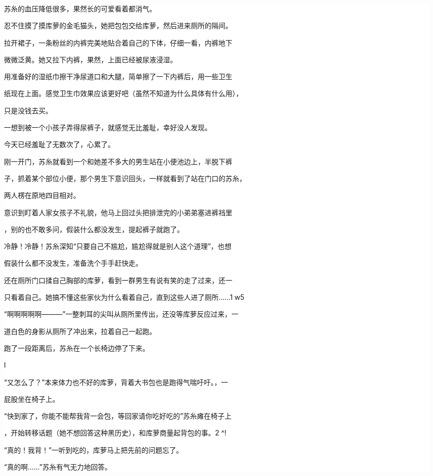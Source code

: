 苏糸的血压降低很多，果然长的可爱看着都消气。

忍不住摸了摸库萝的金毛猫头，她把包包交给库萝，然后进来厕所的隔间。

拉开裙子，一条粉丝的内裤完美地贴合着自己的下体，仔细一看，内裤地下

微微泛黄。她又拉下内裤，果然，上面已经被尿液浸湿。

用准备好的湿纸巾擦干净尿道口和大腿，简单擦了一下内裤后，用一些卫生

纸现在上面。感觉卫生巾效果应该更好吧（虽然不知道为什么具体有什么用），

只是没钱去买。



一想到被一个小孩子弄得尿裤子，就感觉无比羞耻，幸好没人发现。



今天已经羞耻了无数次了，心累了。



刚一开门，苏糸就看到一个和她差不多大的男生站在小便池边上，半脱下裤

子，抓着某个部位小便，那个男生下意识回头，一样就看到了站在门口的苏糸，

两人楞在原地四目相对。

意识到盯着人家女孩子不礼貌，他马上回过头把排泄完的小弟弟塞进裤裆里

，别的也不敢多问，假装什么都没发生，提起裤子就跑了。



冷静！冷静！苏糸深知“只要自己不尴尬，尴尬得就是别人这个道理”，也想

假装什么都不没发生，准备洗个手手赶快走。

还在厕所门口揉自己胸部的库萝，看到一群男生有说有笑的走了过来，还一

只看着自己。她搞不懂这些家伙为什么看着自己，直到这些人进了厕所……1 w5

“啊啊啊啊啊———”一整刺耳的尖叫从厕所里传出，还没等库萝反应过来，一

道白色的身影从厕所了冲出来，拉着自己一起跑。

跑了一段距离后，苏糸在一个长椅边停了下来。

I

“又怎么了？”本来体力也不好的库萝，背着大书包也是跑得气喘吁吁。，一

屁股坐在椅子上。



“快到家了，你能不能帮我背一会包，等回家请你吃好吃的”苏糸瘫在椅子上

，开始转移话题（她不想回答这种黑历史），和库萝商量起背包的事。2   ^!



“真的！我背！”一听到吃的，库萝马上把先前的问题忘了。



“真的啊……”苏糸有气无力地回答。
